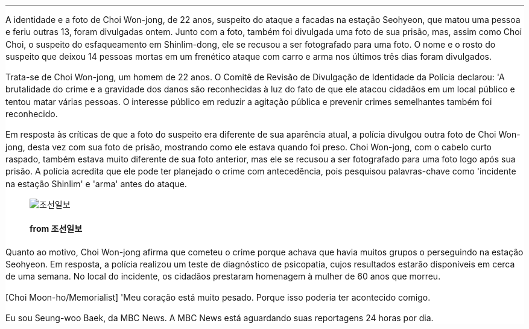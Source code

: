 </div>


<hr class="article-hr" />

<div class="article-body">
A identidade e a foto de Choi Won-jong, de 22 anos, suspeito do ataque a facadas na estação Seohyeon, que matou uma pessoa e feriu outras 13, foram divulgadas ontem. Junto com a foto, também foi divulgada uma foto de sua prisão, mas, assim como Choi Choi, o suspeito do esfaqueamento em Shinlim-dong, ele se recusou a ser fotografado para uma foto. O nome e o rosto do suspeito que deixou 14 pessoas mortas em um frenético ataque com carro e arma nos últimos três dias foram divulgados.

 Trata-se de Choi Won-jong, um homem de 22 anos. O Comitê de Revisão de Divulgação de Identidade da Polícia declarou: &#39;A brutalidade do crime e a gravidade dos danos são reconhecidas à luz do fato de que ele atacou cidadãos em um local público e tentou matar várias pessoas. O interesse público em reduzir a agitação pública e prevenir crimes semelhantes também foi reconhecido.

 Em resposta às críticas de que a foto do suspeito era diferente de sua aparência atual, a polícia divulgou outra foto de Choi Won-jong, desta vez com sua foto de prisão, mostrando como ele estava quando foi preso. Choi Won-jong, com o cabelo curto raspado, também estava muito diferente de sua foto anterior, mas ele se recusou a ser fotografado para uma foto logo após sua prisão. A polícia acredita que ele pode ter planejado o crime com antecedência, pois pesquisou palavras-chave como &#39;incidente na estação Shinlim&#39; e &#39;arma&#39; antes do ataque.


</div>


<figure class=image-container>
    <img src="https://images.chosun.com/resizer/mejv2luFCu_SNja12yCynmRCRLQ=/744x390/smart/cloudfront-ap-northeast-1.images.arcpublishing.com/chosun/4Q3NL5OYHFCUBHTF3GKUM74FPE.png" alt="조선일보" />
    <figcaption>
        <h4> from 조선일보</h4>
    </figcaption>
</figure>


<div class="article-body">
Quanto ao motivo, Choi Won-jong afirma que cometeu o crime porque achava que havia muitos grupos o perseguindo na estação Seohyeon. Em resposta, a polícia realizou um teste de diagnóstico de psicopatia, cujos resultados estarão disponíveis em cerca de uma semana. No local do incidente, os cidadãos prestaram homenagem à mulher de 60 anos que morreu.

 [Choi Moon-ho/Memorialist] &#39;Meu coração está muito pesado. Porque isso poderia ter acontecido comigo.

 Eu sou Seung-woo Baek, da MBC News. A MBC News está aguardando suas reportagens 24 horas por dia.


</div>